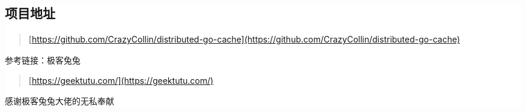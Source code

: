 ## 项目地址
> [https://github.com/CrazyCollin/distributed-go-cache](https://github.com/CrazyCollin/distributed-go-cache)

参考链接：极客兔兔
> [https://geektutu.com/](https://geektutu.com/)

感谢极客兔兔大佬的无私奉献

